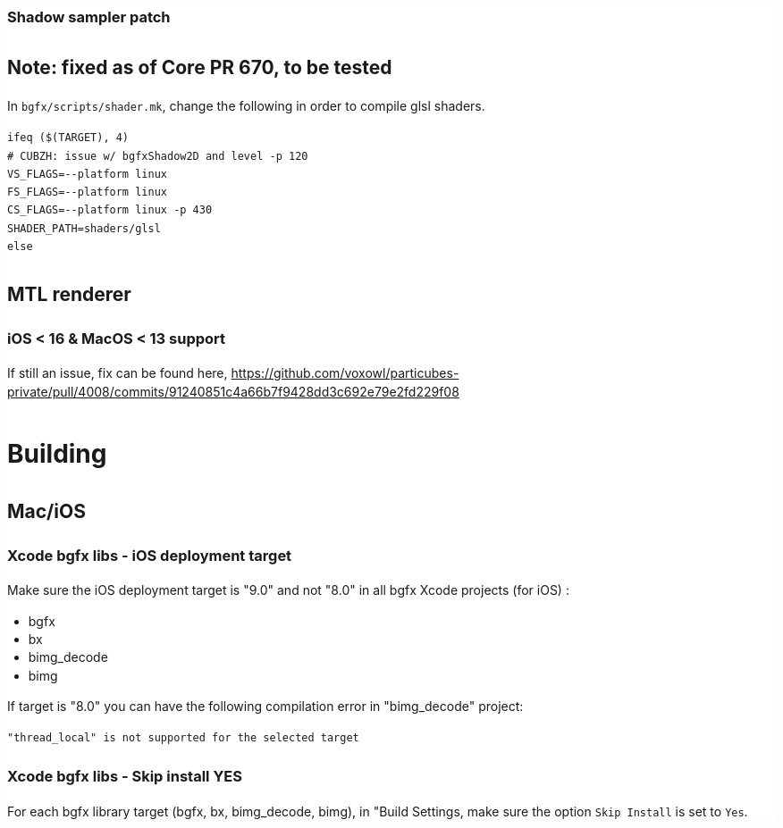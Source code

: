 ### Shadow sampler patch
## Note: fixed as of Core PR 670, to be tested

In `bgfx/scripts/shader.mk`, change the following in order to compile glsl shaders.
```
ifeq ($(TARGET), 4)
# CUBZH: issue w/ bgfxShadow2D and level -p 120
VS_FLAGS=--platform linux
FS_FLAGS=--platform linux
CS_FLAGS=--platform linux -p 430
SHADER_PATH=shaders/glsl
else
```

## MTL renderer

### iOS < 16 & MacOS < 13 support

If still an issue, fix can be found here,
https://github.com/voxowl/particubes-private/pull/4008/commits/91240851c4a66b7f9428dd3c692e79e2fd229f08

# Building

## Mac/iOS

### Xcode bgfx libs - iOS deployment target

Make sure the iOS deployment target is "9.0" and not "8.0" in all bgfx Xcode projects (for iOS) :
- bgfx
- bx
- bimg_decode
- bimg

If target is "8.0" you can have the following compilation error in "bimg_decode" project: 
```
"thread_local" is not supported for the selected target
```

### Xcode bgfx libs - Skip install YES

For each bgfx library target (bgfx, bx, bimg_decode, bimg), 
in "Build Settings,
make sure the option `Skip Install` is set to `Yes`.
